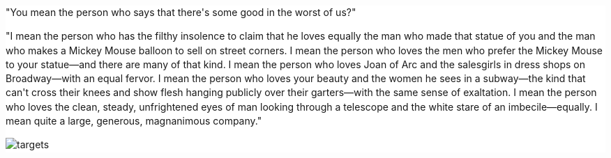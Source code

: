 "You mean the person who says that there's some good in the worst of us?"

"I mean the person who has the filthy insolence to claim that he loves equally the man who made that statue of you
and the man who makes a Mickey Mouse balloon to sell on street corners.
I mean the person who loves the men who prefer the Mickey Mouse to your statue—and there are many of that kind.
I mean the person who loves Joan of Arc and the salesgirls in dress shops on Broadway—with an equal fervor.
I mean the person who loves your beauty and the women he sees in a subway—the kind that can't cross their knees
and show flesh hanging publicly over their garters—with the same sense of exaltation.
I mean the person who loves the clean, steady, unfrightened eyes of man looking through a telescope
and the white stare of an imbecile—equally. I mean quite a large, generous, magnanimous company."

![targets](/images/art-of-happiness.jpg)